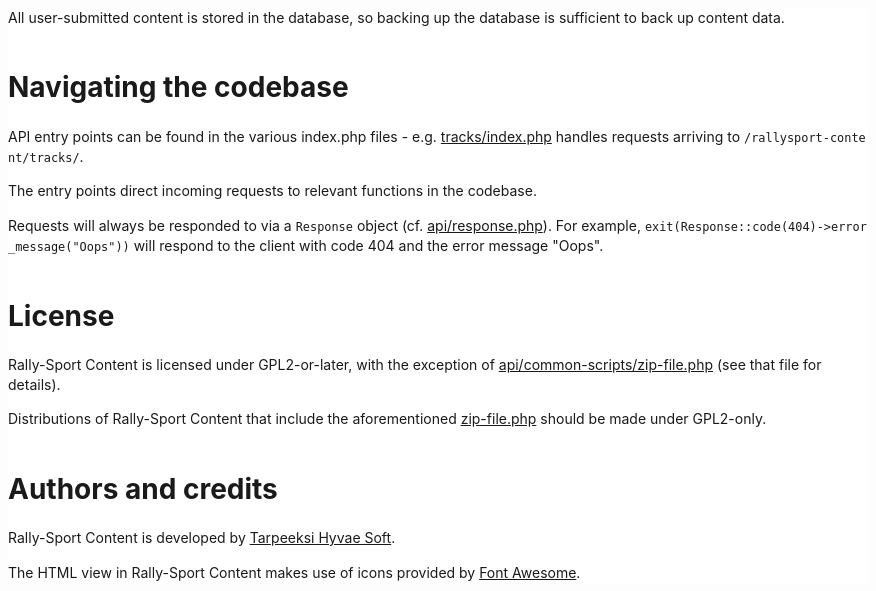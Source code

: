 All user-submitted content is stored in the database, so backing up the database is sufficient to back up content data.

# Navigating the codebase

API entry points can be found in the various index.php files - e.g. [tracks/index.php](rallysport-content/tracks/index.php) handles requests arriving to `/rallysport-content/tracks/`.

The entry points direct incoming requests to relevant functions in the codebase.

Requests will always be responded to via a `Response` object (cf. [api/response.php](rallysport-content/api/response.php)). For example, `exit(Response::code(404)->error_message("Oops"))` will respond to the client with code 404 and the error message "Oops".

# License

Rally-Sport Content  is licensed under GPL2-or-later, with the exception of [api/common-scripts/zip-file.php](rallysport-content/api/common-scripts/zip-file.php) (see that file for details).

Distributions of Rally-Sport Content that include the aforementioned [zip-file.php](rallysport-content/api/common-scripts/zip-file.php) should be made under GPL2-only.

# Authors and credits

Rally-Sport Content is developed by [Tarpeeksi Hyvae Soft](https://www.tarpeeksihyvaesoft.com).

The HTML view in Rally-Sport Content makes use of icons provided by [Font Awesome](https://www.fontawesome.com/).